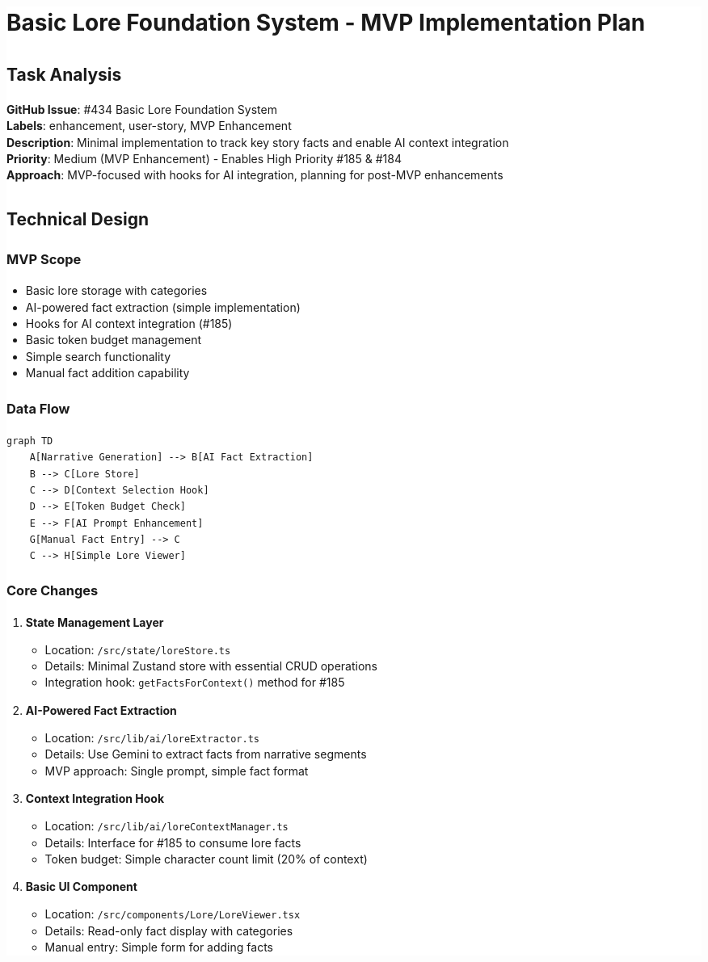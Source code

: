 # Basic Lore Foundation System - MVP Implementation Plan

## Task Analysis

**GitHub Issue**: #434 Basic Lore Foundation System  
**Labels**: enhancement, user-story, MVP Enhancement  
**Description**: Minimal implementation to track key story facts and enable AI context integration  
**Priority**: Medium (MVP Enhancement) - Enables High Priority #185 & #184  
**Approach**: MVP-focused with hooks for AI integration, planning for post-MVP enhancements

## Technical Design

### MVP Scope
- Basic lore storage with categories
- AI-powered fact extraction (simple implementation)
- Hooks for AI context integration (#185)
- Basic token budget management
- Simple search functionality
- Manual fact addition capability

### Data Flow
```mermaid
graph TD
    A[Narrative Generation] --> B[AI Fact Extraction]
    B --> C[Lore Store]
    C --> D[Context Selection Hook]
    D --> E[Token Budget Check]
    E --> F[AI Prompt Enhancement]
    G[Manual Fact Entry] --> C
    C --> H[Simple Lore Viewer]
```

### Core Changes

1. **State Management Layer**
   - Location: `/src/state/loreStore.ts`
   - Details: Minimal Zustand store with essential CRUD operations
   - Integration hook: `getFactsForContext()` method for #185

2. **AI-Powered Fact Extraction**
   - Location: `/src/lib/ai/loreExtractor.ts`
   - Details: Use Gemini to extract facts from narrative segments
   - MVP approach: Single prompt, simple fact format

3. **Context Integration Hook**
   - Location: `/src/lib/ai/loreContextManager.ts`
   - Details: Interface for #185 to consume lore facts
   - Token budget: Simple character count limit (20% of context)

4. **Basic UI Component**
   - Location: `/src/components/Lore/LoreViewer.tsx`
   - Details: Read-only fact display with categories
   - Manual entry: Simple form for adding facts

